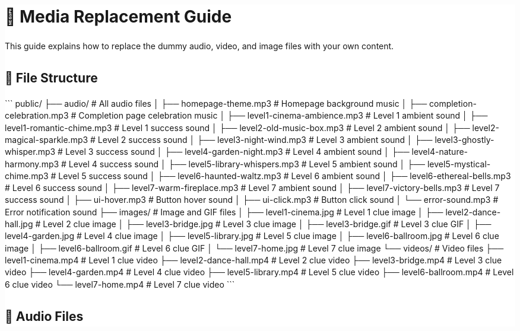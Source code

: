 # 🎵 Media Replacement Guide

This guide explains how to replace the dummy audio, video, and image files with your own content.

## 📁 File Structure

\`\`\`
public/
├── audio/                          # All audio files
│   ├── homepage-theme.mp3          # Homepage background music
│   ├── completion-celebration.mp3  # Completion page celebration music
│   ├── level1-cinema-ambience.mp3  # Level 1 ambient sound
│   ├── level1-romantic-chime.mp3   # Level 1 success sound
│   ├── level2-old-music-box.mp3    # Level 2 ambient sound
│   ├── level2-magical-sparkle.mp3  # Level 2 success sound
│   ├── level3-night-wind.mp3       # Level 3 ambient sound
│   ├── level3-ghostly-whisper.mp3  # Level 3 success sound
│   ├── level4-garden-night.mp3     # Level 4 ambient sound
│   ├── level4-nature-harmony.mp3   # Level 4 success sound
│   ├── level5-library-whispers.mp3 # Level 5 ambient sound
│   ├── level5-mystical-chime.mp3   # Level 5 success sound
│   ├── level6-haunted-waltz.mp3    # Level 6 ambient sound
│   ├── level6-ethereal-bells.mp3   # Level 6 success sound
│   ├── level7-warm-fireplace.mp3   # Level 7 ambient sound
│   ├── level7-victory-bells.mp3    # Level 7 success sound
│   ├── ui-hover.mp3                # Button hover sound
│   ├── ui-click.mp3                # Button click sound
│   └── error-sound.mp3             # Error notification sound
├── images/                         # Image and GIF files
│   ├── level1-cinema.jpg           # Level 1 clue image
│   ├── level2-dance-hall.jpg       # Level 2 clue image
│   ├── level3-bridge.jpg           # Level 3 clue image
│   ├── level3-bridge.gif           # Level 3 clue GIF
│   ├── level4-garden.jpg           # Level 4 clue image
│   ├── level5-library.jpg          # Level 5 clue image
│   ├── level6-ballroom.jpg         # Level 6 clue image
│   ├── level6-ballroom.gif         # Level 6 clue GIF
│   └── level7-home.jpg             # Level 7 clue image
└── videos/                         # Video files
    ├── level1-cinema.mp4           # Level 1 clue video
    ├── level2-dance-hall.mp4       # Level 2 clue video
    ├── level3-bridge.mp4           # Level 3 clue video
    ├── level4-garden.mp4           # Level 4 clue video
    ├── level5-library.mp4          # Level 5 clue video
    ├── level6-ballroom.mp4         # Level 6 clue video
    └── level7-home.mp4             # Level 7 clue video
\`\`\`

## 🎵 Audio Files
